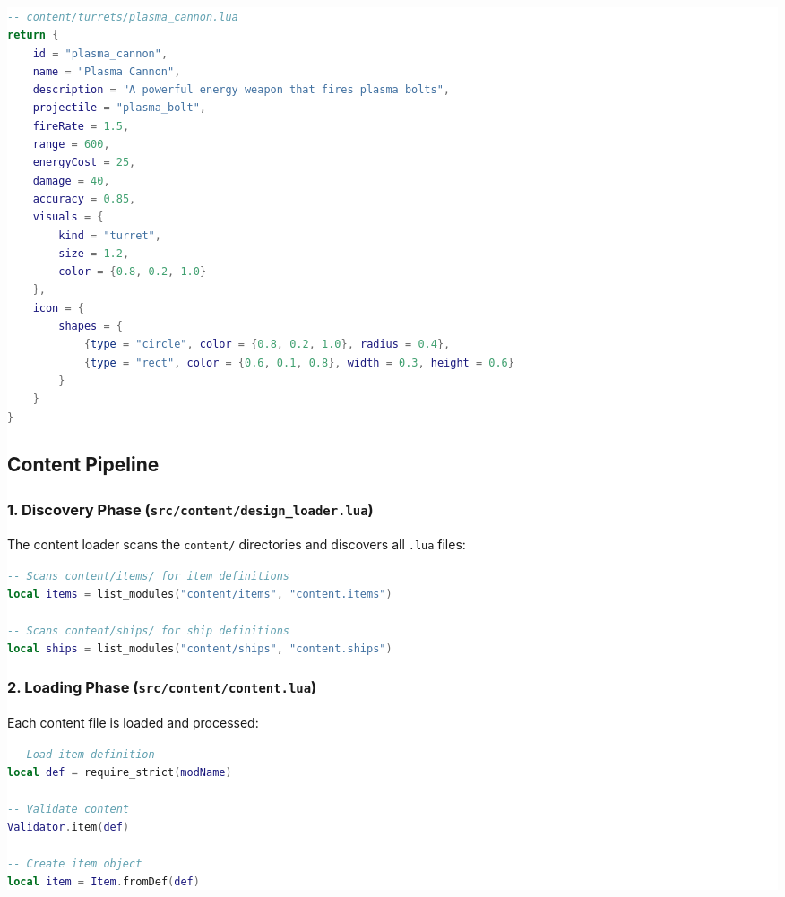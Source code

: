 ```lua
-- content/turrets/plasma_cannon.lua
return {
    id = "plasma_cannon",
    name = "Plasma Cannon",
    description = "A powerful energy weapon that fires plasma bolts",
    projectile = "plasma_bolt",
    fireRate = 1.5,
    range = 600,
    energyCost = 25,
    damage = 40,
    accuracy = 0.85,
    visuals = {
        kind = "turret",
        size = 1.2,
        color = {0.8, 0.2, 1.0}
    },
    icon = {
        shapes = {
            {type = "circle", color = {0.8, 0.2, 1.0}, radius = 0.4},
            {type = "rect", color = {0.6, 0.1, 0.8}, width = 0.3, height = 0.6}
        }
    }
}
```

## Content Pipeline

### 1. Discovery Phase (`src/content/design_loader.lua`)

The content loader scans the `content/` directories and discovers all `.lua` files:

```lua
-- Scans content/items/ for item definitions
local items = list_modules("content/items", "content.items")

-- Scans content/ships/ for ship definitions
local ships = list_modules("content/ships", "content.ships")
```

### 2. Loading Phase (`src/content/content.lua`)

Each content file is loaded and processed:

```lua
-- Load item definition
local def = require_strict(modName)

-- Validate content
Validator.item(def)

-- Create item object
local item = Item.fromDef(def)
```
